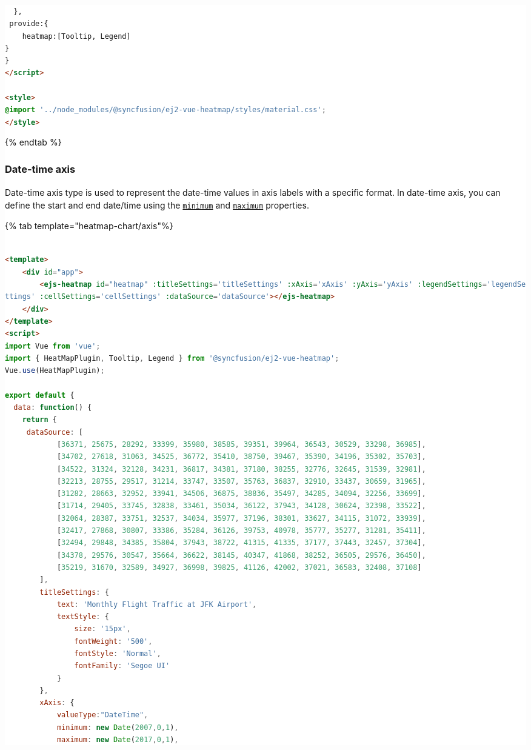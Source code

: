 ```html
  },
 provide:{
    heatmap:[Tooltip, Legend]
}
}
</script>

<style>
@import '../node_modules/@syncfusion/ej2-vue-heatmap/styles/material.css';
</style>

```

{% endtab %}

### Date-time axis

Date-time axis type is used to represent the date-time values in axis labels with a specific format. In date-time axis, you can define the start and end date/time using the [`minimum`](../api/heatmap/axis/#minimum) and [`maximum`](../api/heatmap/axis/#maximum) properties.

{% tab template="heatmap-chart/axis"%}

```html

<template>
    <div id="app">
        <ejs-heatmap id="heatmap" :titleSettings='titleSettings' :xAxis='xAxis' :yAxis='yAxis' :legendSettings='legendSettings' :cellSettings='cellSettings' :dataSource='dataSource'></ejs-heatmap>
    </div>
</template>
<script>
import Vue from 'vue';
import { HeatMapPlugin, Tooltip, Legend } from '@syncfusion/ej2-vue-heatmap';
Vue.use(HeatMapPlugin);

export default {
  data: function() {
    return {
     dataSource: [
            [36371, 25675, 28292, 33399, 35980, 38585, 39351, 39964, 36543, 30529, 33298, 36985],
            [34702, 27618, 31063, 34525, 36772, 35410, 38750, 39467, 35390, 34196, 35302, 35703],
            [34522, 31324, 32128, 34231, 36817, 34381, 37180, 38255, 32776, 32645, 31539, 32981],
            [32213, 28755, 29517, 31214, 33747, 33507, 35763, 36837, 32910, 33437, 30659, 31965],
            [31282, 28663, 32952, 33941, 34506, 36875, 38836, 35497, 34285, 34094, 32256, 33699],
            [31714, 29405, 33745, 32838, 33461, 35034, 36122, 37943, 34128, 30624, 32398, 33522],
            [32064, 28387, 33751, 32537, 34034, 35977, 37196, 38301, 33627, 34115, 31072, 33939],
            [32417, 27868, 30807, 33386, 35284, 36126, 39753, 40978, 35777, 35277, 31281, 35411],
            [32494, 29848, 34385, 35804, 37943, 38722, 41315, 41335, 37177, 37443, 32457, 37304],
            [34378, 29576, 30547, 35664, 36622, 38145, 40347, 41868, 38252, 36505, 29576, 36450],
            [35219, 31670, 32589, 34927, 36998, 39825, 41126, 42002, 37021, 36583, 32408, 37108]
        ],
        titleSettings: {
            text: 'Monthly Flight Traffic at JFK Airport',
            textStyle: {
                size: '15px',
                fontWeight: '500',
                fontStyle: 'Normal',
                fontFamily: 'Segoe UI'
            }
        },
        xAxis: {
            valueType:"DateTime",
            minimum: new Date(2007,0,1),
            maximum: new Date(2017,0,1),
```